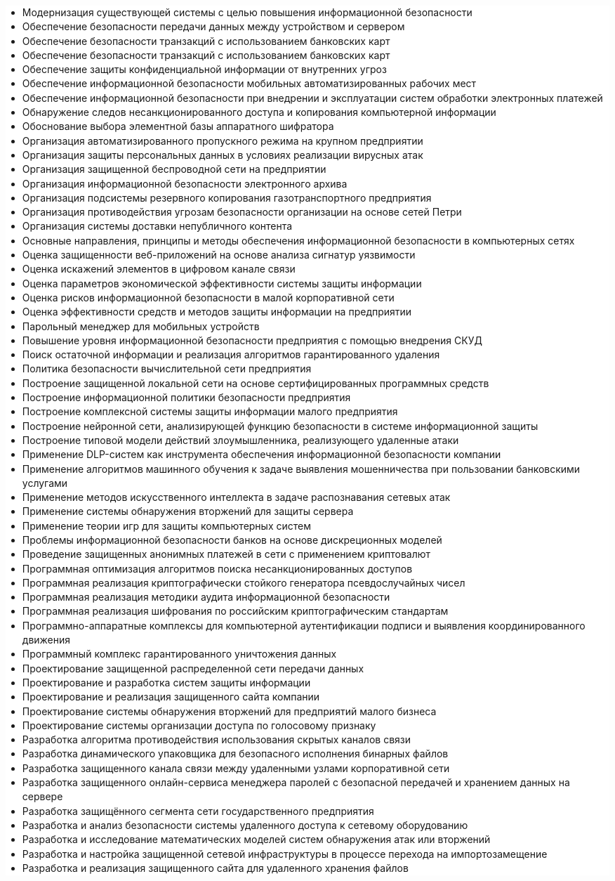 -   Модернизация существующей системы с целью повышения информационной безопасности
-   Обеспечение безопасности передачи данных между устройством и сервером
-   Обеспечение безопасности транзакций с использованием банковских карт
-   Обеспечение безопасности транзакций с использованием банковских карт
-   Обеспечение защиты конфиденциальной информации от внутренних угроз
-   Обеспечение информационной безопасности мобильных автоматизированных рабочих мест
-   Обеспечение информационной безопасности при внедрении и эксплуатации систем обработки электронных платежей
-   Обнаружение следов несанкционированного доступа и копирования компьютерной информации
-   Обоснование выбора элементной базы аппаратного шифратора
-   Организация автоматизированного пропускного режима на крупном предприятии
-   Организация защиты персональных данных в условиях реализации вирусных атак
-   Организация защищенной беспроводной сети на предприятии
-   Организация информационной безопасности электронного архива
-   Организация подсистемы резервного копирования газотранспортного предприятия
-   Организация противодействия угрозам безопасности организации на основе сетей Петри
-   Организация системы доставки непубличного контента
-   Основные направления, принципы и методы обеспечения информационной безопасности в компьютерных сетях
-   Оценка защищенности веб-приложений на основе анализа сигнатур уязвимости
-   Оценка искажений элементов в цифровом канале связи
-   Оценка параметров экономической эффективности системы защиты информации
-   Оценка рисков информационной безопасности в малой корпоративной сети
-   Оценка эффективности средств и методов защиты информации на предприятии
-   Парольный менеджер для мобильных устройств
-   Повышение уровня информационной безопасности предприятия с помощью внедрения СКУД
-   Поиск остаточной информации и реализация алгоритмов гарантированного удаления
-   Политика безопасности вычислительной сети предприятия
-   Построение защищенной локальной сети на основе сертифицированных программных средств
-   Построение информационной политики безопасности предприятия
-   Построение комплексной системы защиты информации малого предприятия
-   Построение нейронной сети, анализирующей функцию безопасности в системе информационной защиты
-   Построение типовой модели действий злоумышленника, реализующего удаленные атаки
-   Применение DLP-систем как инструмента обеспечения информационной безопасности компании
-   Применение алгоритмов машинного обучения к задаче выявления мошенничества при пользовании банковскими услугами
-   Применение методов искусственного интеллекта в задаче распознавания сетевых атак
-   Применение системы обнаружения вторжений для защиты сервера
-   Применение теории игр для защиты компьютерных систем
-   Проблемы информационной безопасности банков на основе дискреционных моделей
-   Проведение защищенных анонимных платежей в сети с применением криптовалют
-   Программная оптимизация алгоритмов поиска несанкционированных доступов
-   Программная реализация криптографически стойкого генератора псевдослучайных чисел
-   Программная реализация методики аудита информационной безопасности
-   Программная реализация шифрования по российским криптографическим стандартам
-   Программно-аппаратные комплексы для компьютерной аутентификации подписи и выявления координированного движения
-   Программный комплекс гарантированного уничтожения данных
-   Проектирование защищенной распределенной сети передачи данных
-   Проектирование и разработка систем защиты информации
-   Проектирование и реализация защищенного сайта компании
-   Проектирование системы обнаружения вторжений для предприятий малого бизнеса
-   Проектирование системы организации доступа по голосовому признаку
-   Разработка алгоритма противодействия использования скрытых каналов связи
-   Разработка динамического упаковщика для безопасного исполнения бинарных файлов
-   Разработка защищенного канала связи между удаленными узлами корпоративной сети
-   Разработка защищенного онлайн-сервиса менеджера паролей с безопасной передачей и хранением данных на сервере
-   Разработка защищённого сегмента сети государственного предприятия
-   Разработка и анализ безопасности системы удаленного доступа к сетевому оборудованию
-   Разработка и исследование математических моделей систем обнаружения атак или вторжений
-   Разработка и настройка защищенной сетевой инфраструктуры в процессе перехода на импортозамещение
-   Разработка и реализация защищенного сайта для удаленного хранения файлов